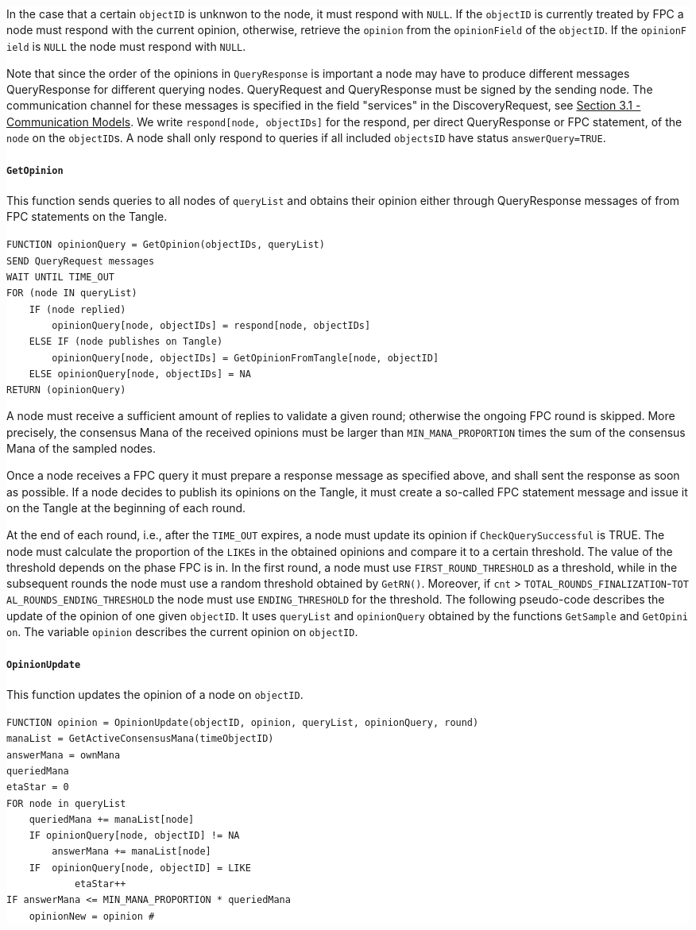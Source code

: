 In the case that a certain `objectID` is unknwon to the node, it must respond with `NULL`. If the `objectID` is currently treated by FPC a node must respond with the current opinion, otherwise, retrieve the `opinion` from the `opinionField` of the `objectID`. If the `opinionField` is `NULL` the node must respond with `NULL`.  



Note that since the order of the opinions in `QueryResponse` is important a node may have to produce different messages QueryResponse for different querying nodes.   QueryRequest and QueryResponse must be signed by the sending node. The communication channel for these messages is specified in the field "services" in the DiscoveryRequest, see [Section 3.1 - Communication Models](./3.1%20Communication%20Models.md). We write `respond[node, objectIDs]` for the respond, per direct QueryResponse or FPC statement, of the `node` on the `objectID`s.
A node shall only respond to queries if all included `objectsID` have status `answerQuery=TRUE`.

#### `GetOpinion`
This function sends queries to all nodes of `queryList` and obtains their opinion either through QueryResponse messages of from FPC statements on the Tangle. 
```vbnet
FUNCTION opinionQuery = GetOpinion(objectIDs, queryList)
SEND QueryRequest messages
WAIT UNTIL TIME_OUT  
FOR (node IN queryList)
    IF (node replied) 
        opinionQuery[node, objectIDs] = respond[node, objectIDs]
    ELSE IF (node publishes on Tangle)
        opinionQuery[node, objectIDs] = GetOpinionFromTangle[node, objectID]
    ELSE opinionQuery[node, objectIDs] = NA
RETURN (opinionQuery)
```
A node must receive a sufficient amount of replies to validate a given round; otherwise the ongoing FPC round is skipped. More precisely, the consensus Mana of the received opinions must be larger than `MIN_MANA_PROPORTION` times the sum of the consensus Mana of the sampled nodes. 

Once a node receives a FPC query it must prepare a response message as specified above, and shall sent the response as soon as possible. If a node decides to publish its opinions on the Tangle, it must create a so-called FPC statement message and issue it on the Tangle at the beginning of each round. 

At the end of each round, i.e., after the `TIME_OUT` expires, a node must update its opinion if `CheckQuerySuccessful` is TRUE. The node must calculate the proportion of the `LIKE`s in the obtained opinions and compare it to a certain threshold. The value of the threshold depends on the phase FPC is in. In the first round, a node must use `FIRST_ROUND_THRESHOLD` as a threshold, while in the subsequent rounds the node must use a random threshold obtained by `GetRN()`. Moreover, if `cnt` > `TOTAL_ROUNDS_FINALIZATION`-`TOTAL_ROUNDS_ENDING_THRESHOLD` the node must use `ENDING_THRESHOLD` for the threshold. 
The following pseudo-code describes the update of the opinion of one given `objectID`. It uses `queryList` and `opinionQuery` obtained by the functions `GetSample` and `GetOpinion`. The variable `opinion` describes the current opinion on `objectID`.

#### `OpinionUpdate`
This function updates the opinion of a node on `objectID`.
```vbnet
FUNCTION opinion = OpinionUpdate(objectID, opinion, queryList, opinionQuery, round)
manaList = GetActiveConsensusMana(timeObjectID)
answerMana = ownMana
queriedMana
etaStar = 0
FOR node in queryList
    queriedMana += manaList[node]
    IF opinionQuery[node, objectID] != NA
        answerMana += manaList[node]
    IF  opinionQuery[node, objectID] = LIKE
            etaStar++
IF answerMana <= MIN_MANA_PROPORTION * queriedMana
    opinionNew = opinion # 
```